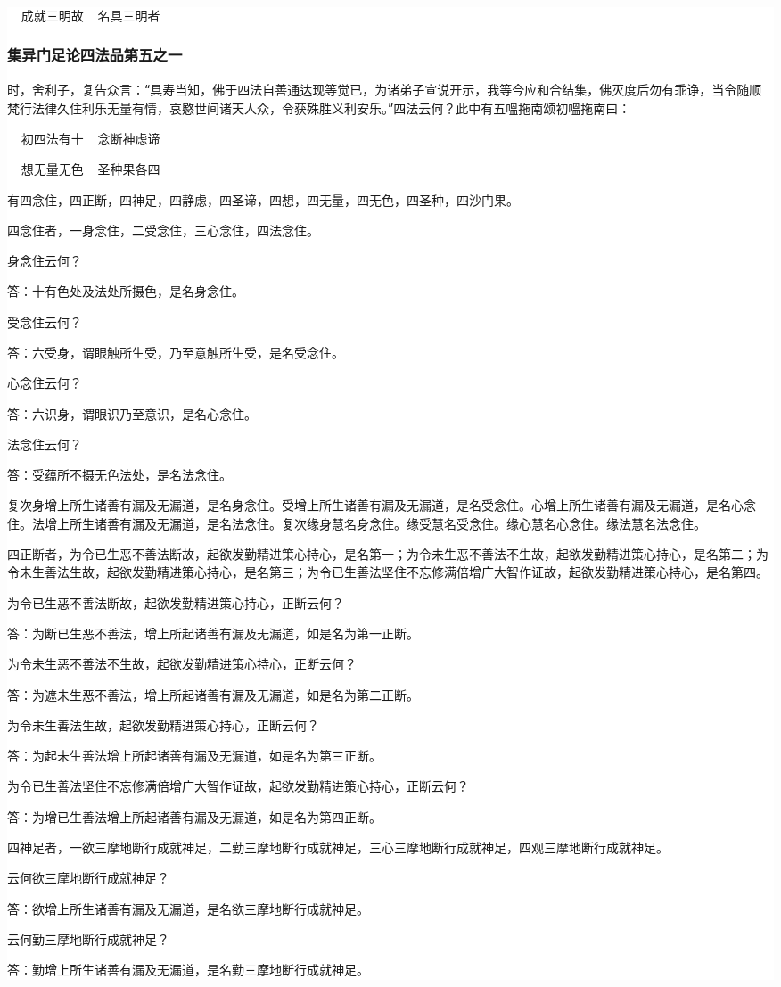 &nbsp;&nbsp;&nbsp;&nbsp;成就三明故&nbsp;&nbsp;&nbsp;&nbsp;名具三明者

### 集异门足论四法品第五之一

时，舍利子，复告众言：“具寿当知，佛于四法自善通达现等觉已，为诸弟子宣说开示，我等今应和合结集，佛灭度后勿有乖诤，当令随顺梵行法律久住利乐无量有情，哀愍世间诸天人众，令获殊胜义利安乐。”四法云何？此中有五嗢拖南颂初嗢拖南曰：

&nbsp;&nbsp;&nbsp;&nbsp;初四法有十&nbsp;&nbsp;&nbsp;&nbsp;念断神虑谛

&nbsp;&nbsp;&nbsp;&nbsp;想无量无色&nbsp;&nbsp;&nbsp;&nbsp;圣种果各四


有四念住，四正断，四神足，四静虑，四圣谛，四想，四无量，四无色，四圣种，四沙门果。

四念住者，一身念住，二受念住，三心念住，四法念住。

身念住云何？

答：十有色处及法处所摄色，是名身念住。

受念住云何？

答：六受身，谓眼触所生受，乃至意触所生受，是名受念住。

心念住云何？

答：六识身，谓眼识乃至意识，是名心念住。

法念住云何？

答：受蕴所不摄无色法处，是名法念住。

复次身增上所生诸善有漏及无漏道，是名身念住。受增上所生诸善有漏及无漏道，是名受念住。心增上所生诸善有漏及无漏道，是名心念住。法增上所生诸善有漏及无漏道，是名法念住。复次缘身慧名身念住。缘受慧名受念住。缘心慧名心念住。缘法慧名法念住。

四正断者，为令已生恶不善法断故，起欲发勤精进策心持心，是名第一；为令未生恶不善法不生故，起欲发勤精进策心持心，是名第二；为令未生善法生故，起欲发勤精进策心持心，是名第三；为令已生善法坚住不忘修满倍增广大智作证故，起欲发勤精进策心持心，是名第四。

为令已生恶不善法断故，起欲发勤精进策心持心，正断云何？

答：为断已生恶不善法，增上所起诸善有漏及无漏道，如是名为第一正断。

为令未生恶不善法不生故，起欲发勤精进策心持心，正断云何？

答：为遮未生恶不善法，增上所起诸善有漏及无漏道，如是名为第二正断。

为令未生善法生故，起欲发勤精进策心持心，正断云何？

答：为起未生善法增上所起诸善有漏及无漏道，如是名为第三正断。

为令已生善法坚住不忘修满倍增广大智作证故，起欲发勤精进策心持心，正断云何？

答：为增已生善法增上所起诸善有漏及无漏道，如是名为第四正断。

四神足者，一欲三摩地断行成就神足，二勤三摩地断行成就神足，三心三摩地断行成就神足，四观三摩地断行成就神足。

云何欲三摩地断行成就神足？

答：欲增上所生诸善有漏及无漏道，是名欲三摩地断行成就神足。

云何勤三摩地断行成就神足？

答：勤增上所生诸善有漏及无漏道，是名勤三摩地断行成就神足。
